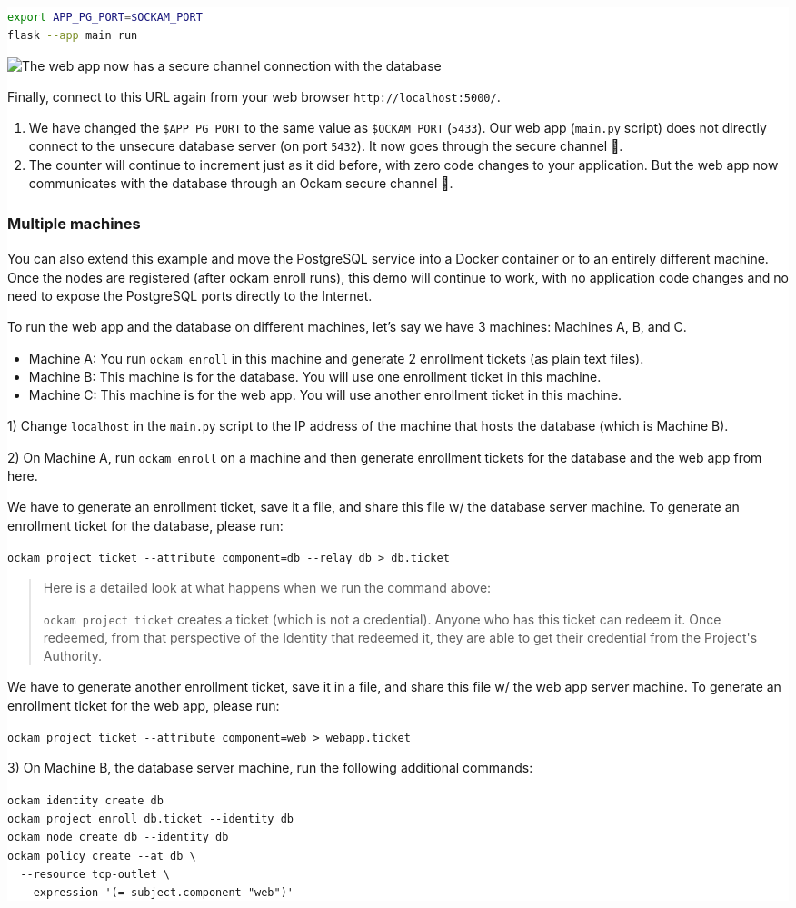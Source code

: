 ```bash
export APP_PG_PORT=$OCKAM_PORT
flask --app main run
```

<img src="../../.gitbook/assets/file.excalidraw (1).svg" alt="The web app now has a secure channel connection with the database" class="gitbook-drawing">

Finally, connect to this URL again from your web browser `http://localhost:5000/`.

1. We have changed the `$APP_PG_PORT` to the same value as `$OCKAM_PORT` (`5433`). Our web app (`main.py` script) does not directly connect to the unsecure database server (on port `5432`). It now goes through the secure channel 🔐.
2. The counter will continue to increment just as it did before, with zero code changes to your application. But the web app now communicates with the database through an Ockam secure channel 🎉.

### Multiple machines <a href="#multiple-machines" id="multiple-machines"></a>

You can also extend this example and move the PostgreSQL service into a Docker container or to an entirely different machine. Once the nodes are registered (after ockam enroll runs), this demo will continue to work, with no application code changes and no need to expose the PostgreSQL ports directly to the Internet.

To run the web app and the database on different machines, let’s say we have 3 machines: Machines A, B, and C.&#x20;

* Machine A: You run `ockam enroll` in this machine and generate 2 enrollment tickets (as plain text files).&#x20;
* Machine B: This machine is for the database. You will use one enrollment ticket in this machine.
* Machine C: This machine is for the web app. You will use another enrollment ticket in this machine.

1\) Change `localhost` in the `main.py` script to the IP address of the machine that hosts the database (which is Machine B).

2\) On Machine A, run `ockam enroll` on a machine and then generate enrollment tickets for the database and the web app from here.

We have to generate an enrollment ticket, save it a file, and share this file w/ the database server machine. To generate an enrollment ticket for the database, please run:

`ockam project ticket --attribute component=db --relay db > db.ticket`

> Here is a detailed look at what happens when we run the command above:
>
> `ockam project ticket` creates a ticket (which is not a credential). Anyone who has this ticket can redeem it. Once redeemed, from that perspective of the Identity that redeemed it, they are able to get their credential from the Project's Authority.

We have to generate another enrollment ticket, save it in a file, and share this file w/ the web app server machine. To generate an enrollment ticket for the web app, please run:

`ockam project ticket --attribute component=web > webapp.ticket`

3\) On Machine B, the database server machine, run the following additional commands:

```
ockam identity create db
ockam project enroll db.ticket --identity db
ockam node create db --identity db
ockam policy create --at db \
  --resource tcp-outlet \
  --expression '(= subject.component "web")'
```
